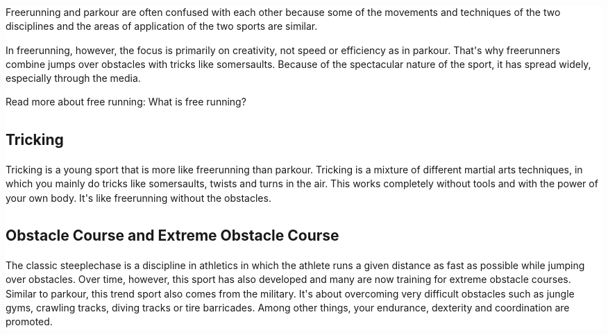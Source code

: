 Freerunning and parkour are often confused with each other because some of the movements and techniques of the two disciplines and the areas of application of the two sports are similar.

In freerunning, however, the focus is primarily on creativity, not speed or efficiency as in parkour. That's why freerunners combine jumps over obstacles with tricks like somersaults. Because of the spectacular nature of the sport, it has spread widely, especially through the media.

Read more about free running: <nuxt-link to="/fitness/free-running-what-is-that">What is free running?</nuxt-link>

## Tricking

Tricking is a young sport that is more like freerunning than parkour. Tricking is a mixture of different martial arts techniques, in which you mainly do tricks like somersaults, twists and turns in the air. This works completely without tools and with the power of your own body. It's like freerunning without the obstacles.

## Obstacle Course and Extreme Obstacle Course

The classic steeplechase is a discipline in athletics in which the athlete runs a given distance as fast as possible while jumping over obstacles. Over time, however, this sport has also developed and many are now training for extreme obstacle courses. Similar to parkour, this trend sport also comes from the military. It's about overcoming very difficult obstacles such as jungle gyms, crawling tracks, diving tracks or tire barricades. Among other things, your endurance, dexterity and coordination are promoted.